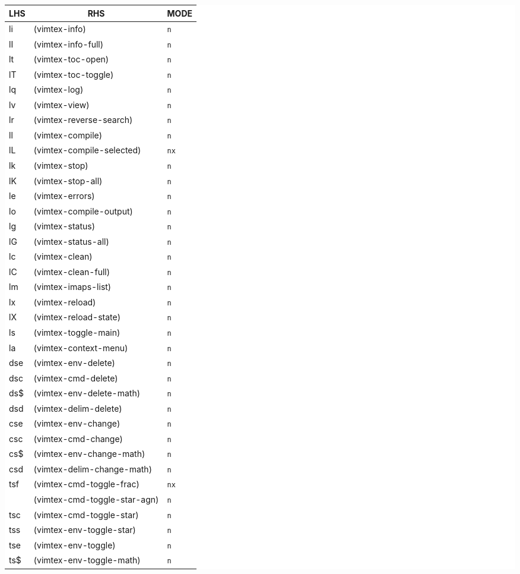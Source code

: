 
|LHS|RHS|MODE|
|---|---|---|
|<localleader>li|<plug>(vimtex-info)|`n`|
|<localleader>lI|<plug>(vimtex-info-full)|`n`|
|<localleader>lt|<plug>(vimtex-toc-open)|`n`|
|<localleader>lT|<plug>(vimtex-toc-toggle)|`n`|
|<localleader>lq|<plug>(vimtex-log)|`n`|
|<localleader>lv|<plug>(vimtex-view)|`n`|
|<localleader>lr|<plug>(vimtex-reverse-search)|`n`|
|<localleader>ll|<plug>(vimtex-compile)|`n`|
|<localleader>lL|<plug>(vimtex-compile-selected)|`nx`|
|<localleader>lk|<plug>(vimtex-stop)|`n`|
|<localleader>lK|<plug>(vimtex-stop-all)|`n`|
|<localleader>le|<plug>(vimtex-errors)|`n`|
|<localleader>lo|<plug>(vimtex-compile-output)|`n`|
|<localleader>lg|<plug>(vimtex-status)|`n`|
|<localleader>lG|<plug>(vimtex-status-all)|`n`|
|<localleader>lc|<plug>(vimtex-clean)|`n`|
|<localleader>lC|<plug>(vimtex-clean-full)|`n`|
|<localleader>lm|<plug>(vimtex-imaps-list)|`n`|
|<localleader>lx|<plug>(vimtex-reload)|`n`|
|<localleader>lX|<plug>(vimtex-reload-state)|`n`|
|<localleader>ls|<plug>(vimtex-toggle-main)|`n`|
|<localleader>la|<plug>(vimtex-context-menu)|`n`|
|dse|<plug>(vimtex-env-delete)|`n`|
|dsc|<plug>(vimtex-cmd-delete)|`n`|
|ds$|<plug>(vimtex-env-delete-math)|`n`|
|dsd|<plug>(vimtex-delim-delete)|`n`|
|cse|<plug>(vimtex-env-change)|`n`|
|csc|<plug>(vimtex-cmd-change)|`n`|
|cs$|<plug>(vimtex-env-change-math)|`n`|
|csd|<plug>(vimtex-delim-change-math)|`n`|
|tsf|<plug>(vimtex-cmd-toggle-frac)|`nx`|
| |<plug>(vimtex-cmd-toggle-star-agn)|`n`|
|tsc|<plug>(vimtex-cmd-toggle-star)|`n`|
|tss|<plug>(vimtex-env-toggle-star)|`n`|
|tse|<plug>(vimtex-env-toggle)|`n`|
|ts$|<plug>(vimtex-env-toggle-math)|`n`|